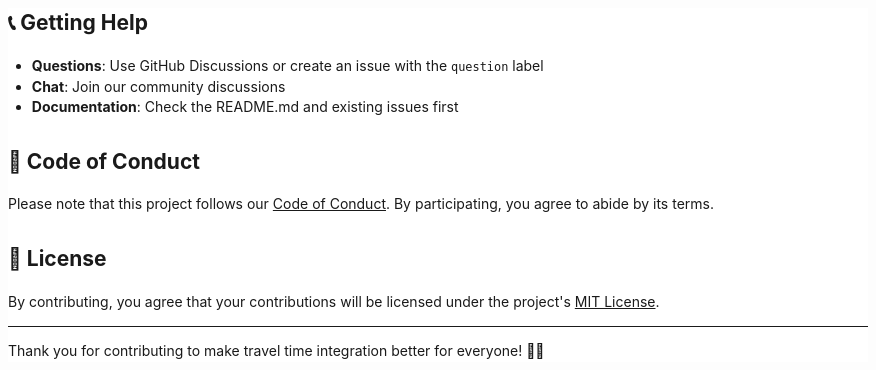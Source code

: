 ## 📞 Getting Help

- **Questions**: Use GitHub Discussions or create an issue with the `question`
   label
- **Chat**: Join our community discussions
- **Documentation**: Check the README.md and existing issues first

## 🙏 Code of Conduct

Please note that this project follows our [Code of Conduct](CODE_OF_CONDUCT.md).
By participating, you agree to abide by its terms.

## 📄 License

By contributing, you agree that your contributions will be licensed under the
project's [MIT License](LICENSE).

---

Thank you for contributing to make travel time integration better for everyone! 🚗✨
